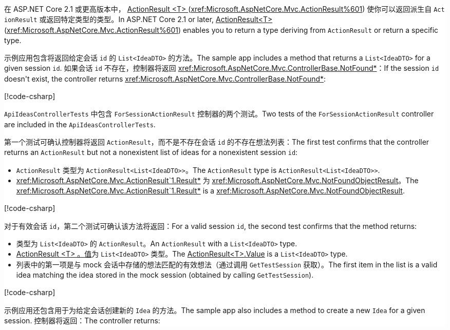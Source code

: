 <span data-ttu-id="9c84c-178">在 ASP.NET Core 2.1 或更高版本中， [ActionResult \<T> ](xref:web-api/action-return-types#actionresultt-type) (<xref:Microsoft.AspNetCore.Mvc.ActionResult%601>) 使你可以返回派生自 `ActionResult` 或返回特定类型的类型。</span><span class="sxs-lookup"><span data-stu-id="9c84c-178">In ASP.NET Core 2.1 or later, [ActionResult\<T>](xref:web-api/action-return-types#actionresultt-type) (<xref:Microsoft.AspNetCore.Mvc.ActionResult%601>) enables you to return a type deriving from `ActionResult` or return a specific type.</span></span>

<span data-ttu-id="9c84c-179">示例应用包含将返回给定会话 `id` 的 `List<IdeaDTO>` 的方法。</span><span class="sxs-lookup"><span data-stu-id="9c84c-179">The sample app includes a method that returns a `List<IdeaDTO>` for a given session `id`.</span></span> <span data-ttu-id="9c84c-180">如果会话 `id` 不存在，控制器将返回 <xref:Microsoft.AspNetCore.Mvc.ControllerBase.NotFound*>：</span><span class="sxs-lookup"><span data-stu-id="9c84c-180">If the session `id` doesn't exist, the controller returns <xref:Microsoft.AspNetCore.Mvc.ControllerBase.NotFound*>:</span></span>

[!code-csharp[](testing/samples/3.x/TestingControllersSample/src/TestingControllersSample/Api/IdeasController.cs?name=snippet_ForSessionActionResult&highlight=10,21)]

<span data-ttu-id="9c84c-181">`ApiIdeasControllerTests` 中包含 `ForSessionActionResult` 控制器的两个测试。</span><span class="sxs-lookup"><span data-stu-id="9c84c-181">Two tests of the `ForSessionActionResult` controller are included in the `ApiIdeasControllerTests`.</span></span>

<span data-ttu-id="9c84c-182">第一个测试可确认控制器将返回 `ActionResult`，而不是不存在会话 `id` 的不存在想法列表：</span><span class="sxs-lookup"><span data-stu-id="9c84c-182">The first test confirms that the controller returns an `ActionResult` but not a nonexistent list of ideas for a nonexistent session `id`:</span></span>

* <span data-ttu-id="9c84c-183">`ActionResult` 类型为 `ActionResult<List<IdeaDTO>>`。</span><span class="sxs-lookup"><span data-stu-id="9c84c-183">The `ActionResult` type is `ActionResult<List<IdeaDTO>>`.</span></span>
* <span data-ttu-id="9c84c-184"><xref:Microsoft.AspNetCore.Mvc.ActionResult`1.Result*> 为 <xref:Microsoft.AspNetCore.Mvc.NotFoundObjectResult>。</span><span class="sxs-lookup"><span data-stu-id="9c84c-184">The <xref:Microsoft.AspNetCore.Mvc.ActionResult`1.Result*> is a <xref:Microsoft.AspNetCore.Mvc.NotFoundObjectResult>.</span></span>

[!code-csharp[](testing/samples/3.x/TestingControllersSample/tests/TestingControllersSample.Tests/UnitTests/ApiIdeasControllerTests.cs?name=snippet_ForSessionActionResult_ReturnsNotFoundObjectResultForNonexistentSession&highlight=7,10,13-14)]

<span data-ttu-id="9c84c-185">对于有效会话 `id`，第二个测试可确认该方法将返回：</span><span class="sxs-lookup"><span data-stu-id="9c84c-185">For a valid session `id`, the second test confirms that the method returns:</span></span>

* <span data-ttu-id="9c84c-186">类型为 `List<IdeaDTO>` 的 `ActionResult`。</span><span class="sxs-lookup"><span data-stu-id="9c84c-186">An `ActionResult` with a `List<IdeaDTO>` type.</span></span>
* <span data-ttu-id="9c84c-187">[ActionResult \<T> 。值](xref:Microsoft.AspNetCore.Mvc.ActionResult%601.Value*)为 `List<IdeaDTO>` 类型。</span><span class="sxs-lookup"><span data-stu-id="9c84c-187">The [ActionResult\<T>.Value](xref:Microsoft.AspNetCore.Mvc.ActionResult%601.Value*) is a `List<IdeaDTO>` type.</span></span>
* <span data-ttu-id="9c84c-188">列表中的第一项是与 mock 会话中存储的想法匹配的有效想法（通过调用 `GetTestSession` 获取）。</span><span class="sxs-lookup"><span data-stu-id="9c84c-188">The first item in the list is a valid idea matching the idea stored in the mock session (obtained by calling `GetTestSession`).</span></span>

[!code-csharp[](testing/samples/3.x/TestingControllersSample/tests/TestingControllersSample.Tests/UnitTests/ApiIdeasControllerTests.cs?name=snippet_ForSessionActionResult_ReturnsIdeasForSession&highlight=7-8,15-18)]

<span data-ttu-id="9c84c-189">示例应用还包含用于为给定会话创建新的 `Idea` 的方法。</span><span class="sxs-lookup"><span data-stu-id="9c84c-189">The sample app also includes a method to create a new `Idea` for a given session.</span></span> <span data-ttu-id="9c84c-190">控制器将返回：</span><span class="sxs-lookup"><span data-stu-id="9c84c-190">The controller returns:</span></span>
